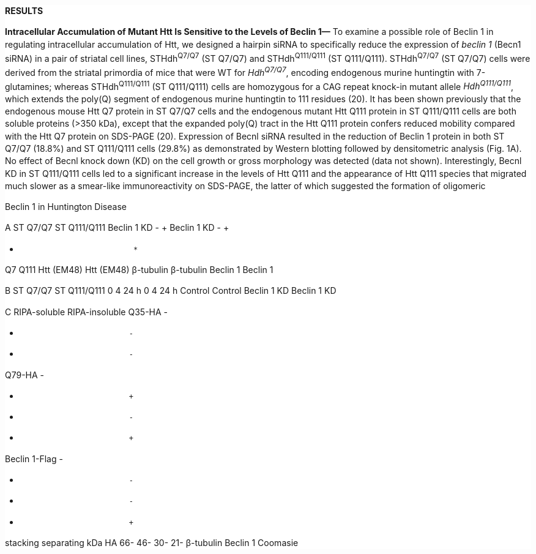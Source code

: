 **RESULTS**

**Intracellular Accumulation of Mutant Htt Is Sensitive to the Levels of Beclin 1—** To examine a possible role of Beclin 1 in regulating intracellular accumulation of Htt, we designed a hairpin siRNA to specifically reduce the expression of *beclin 1* (Becn1 siRNA) in a pair of striatal cell lines, STHdh<sup>Q7/Q7</sup> (ST Q7/Q7) and STHdh<sup>Q111/Q111</sup> (ST Q111/Q111). STHdh<sup>Q7/Q7</sup> (ST Q7/Q7) cells were derived from the striatal primordia of mice that were WT for *Hdh<sup>Q7/Q7</sup>*, encoding endogenous murine huntingtin with 7-glutamines; whereas STHdh<sup>Q111/Q111</sup> (ST Q111/Q111) cells are homozygous for a CAG repeat knock-in mutant allele *Hdh<sup>Q111/Q111</sup>*, which extends the poly(Q) segment of endogenous murine huntingtin to 111 residues (20). It has been shown previously that the endogenous mouse Htt Q7 protein in ST Q7/Q7 cells and the endogenous mutant Htt Q111 protein in ST Q111/Q111 cells are both soluble proteins (>350 kDa), except that the expanded poly(Q) tract in the Htt Q111 protein confers reduced mobility compared with the Htt Q7 protein on SDS-PAGE (20). Expression of Becnl siRNA resulted in the reduction of Beclin 1 protein in both ST Q7/Q7 (18.8%) and ST Q111/Q111 cells (29.8%) as demonstrated by Western blotting followed by densitometric analysis (Fig. 1A). No effect of Becnl knock down (KD) on the cell growth or gross morphology was detected (data not shown). Interestingly, Becnl KD in ST Q111/Q111 cells led to a significant increase in the levels of Htt Q111 and the appearance of Htt Q111 species that migrated much slower as a smear-like immunoreactivity on SDS-PAGE, the latter of which suggested the formation of oligomeric

Beclin 1 in Huntington Disease

A
ST Q7/Q7                       ST Q111/Q111
Beclin 1 KD - +                Beclin 1 KD - +
*                               *
Q7                             Q111
Htt (EM48)                     Htt (EM48)
β-tubulin                      β-tubulin
Beclin 1                       Beclin 1

B
ST Q7/Q7                       ST Q111/Q111
0 4 24 h                       0 4 24 h
Control                        Control
Beclin 1 KD                    Beclin 1 KD

C
RIPA-soluble                   RIPA-insoluble
Q35-HA                         -
+                              -
-                              -
Q79-HA                         -
+                              +
+                              -
-                              +
Beclin 1-Flag                  -
-                              -
+                              -
-                              +
stacking
separating
kDa
HA
66-
46-
30-
21-
β-tubulin
Beclin 1
Coomasie
